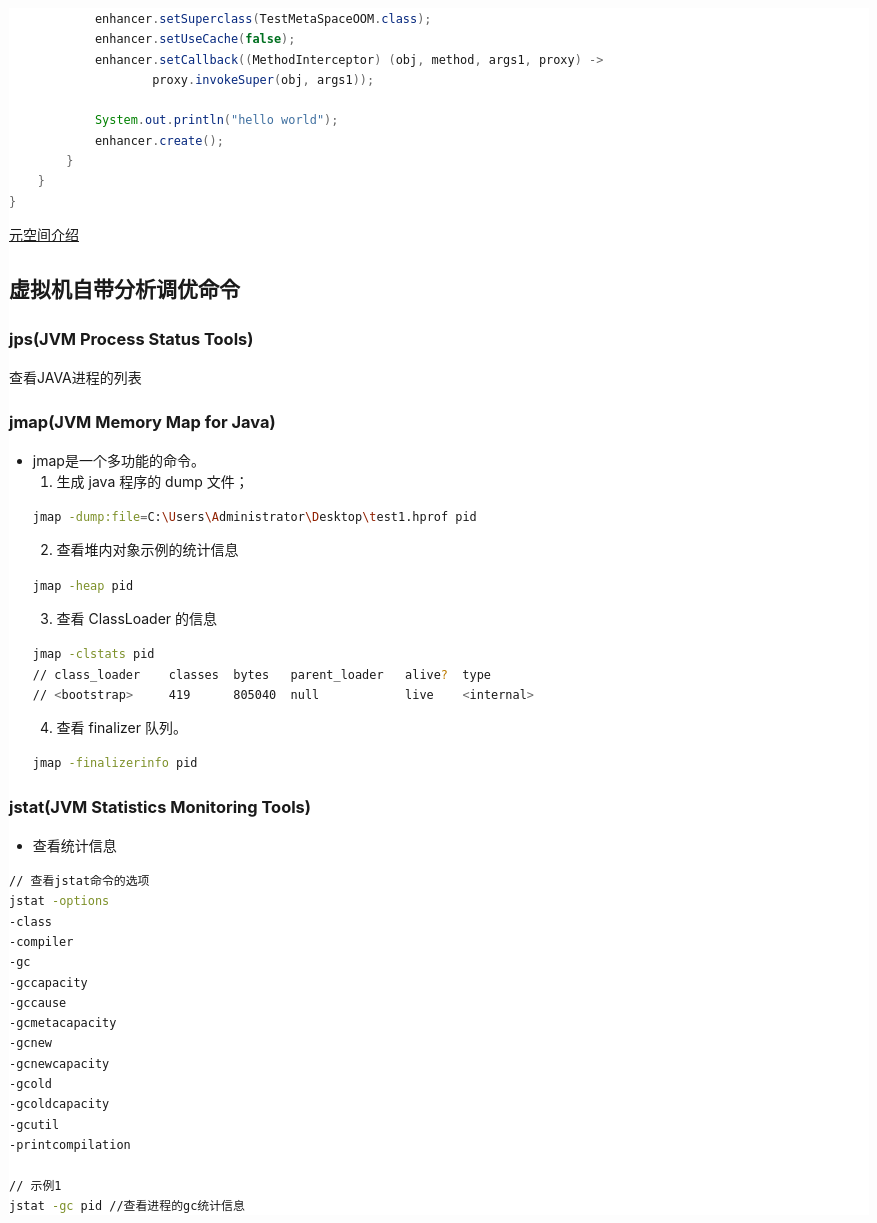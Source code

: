 ```java
            enhancer.setSuperclass(TestMetaSpaceOOM.class);
            enhancer.setUseCache(false);
            enhancer.setCallback((MethodInterceptor) (obj, method, args1, proxy) ->
                    proxy.invokeSuper(obj, args1));

            System.out.println("hello world");
            enhancer.create();
        }
    }
}
```
[元空间介绍](https://www.infoq.cn/article/java-permgen-Removed)

## 虚拟机自带分析调优命令
### jps(JVM Process Status Tools)
查看JAVA进程的列表

### jmap(JVM Memory Map for Java)
* jmap是一个多功能的命令。
  1. 生成 java 程序的 dump 文件；
    ```bash
    jmap -dump:file=C:\Users\Administrator\Desktop\test1.hprof pid
    ```
  2. 查看堆内对象示例的统计信息
    ```bash
    jmap -heap pid
    ```
  3. 查看 ClassLoader 的信息
    ```bash
    jmap -clstats pid
    // class_loader    classes  bytes   parent_loader   alive?  type
    // <bootstrap>     419      805040  null            live    <internal>
    ```
  4. 查看 finalizer 队列。
    ```bash
    jmap -finalizerinfo pid
    ```

### jstat(JVM Statistics Monitoring Tools)
* 查看统计信息
```bash
// 查看jstat命令的选项
jstat -options
-class
-compiler
-gc
-gccapacity
-gccause
-gcmetacapacity
-gcnew
-gcnewcapacity
-gcold
-gcoldcapacity
-gcutil
-printcompilation

// 示例1
jstat -gc pid //查看进程的gc统计信息
```
